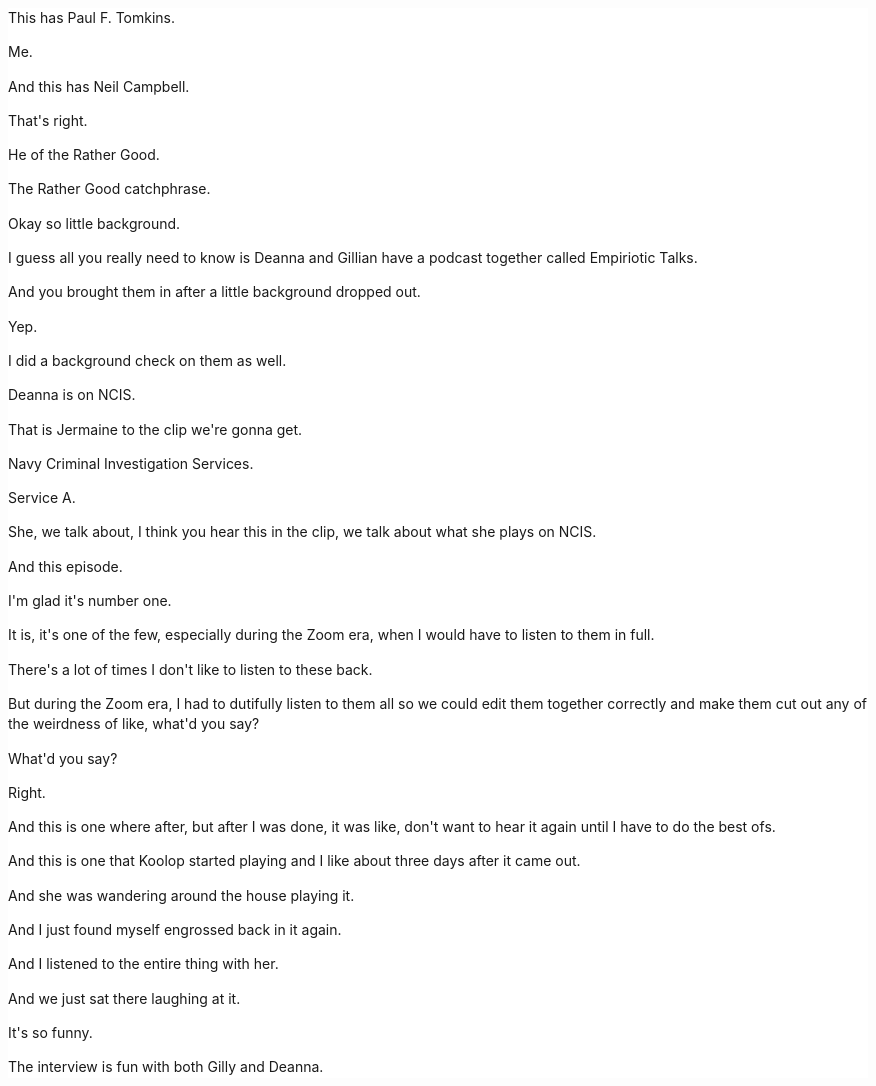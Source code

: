 This has Paul F. Tomkins.

Me.

And this has Neil Campbell.

That's right.

He of the Rather Good.

The Rather Good catchphrase.

Okay so little background.

I guess all you really need to know is Deanna and Gillian have a podcast together called Empiriotic Talks.

And you brought them in after a little background dropped out.

Yep.

I did a background check on them as well.

Deanna is on NCIS.

That is Jermaine to the clip we're gonna get.

Navy Criminal Investigation Services.

Service A.

She, we talk about, I think you hear this in the clip, we talk about what she plays on NCIS.

And this episode.

I'm glad it's number one.

It is, it's one of the few, especially during the Zoom era, when I would have to listen to them in full.

There's a lot of times I don't like to listen to these back.

But during the Zoom era, I had to dutifully listen to them all so we could edit them together correctly and make them cut out any of the weirdness of like, what'd you say?

What'd you say?

Right.

And this is one where after, but after I was done, it was like, don't want to hear it again until I have to do the best ofs.

And this is one that Koolop started playing and I like about three days after it came out.

And she was wandering around the house playing it.

And I just found myself engrossed back in it again.

And I listened to the entire thing with her.

And we just sat there laughing at it.

It's so funny.

The interview is fun with both Gilly and Deanna.

